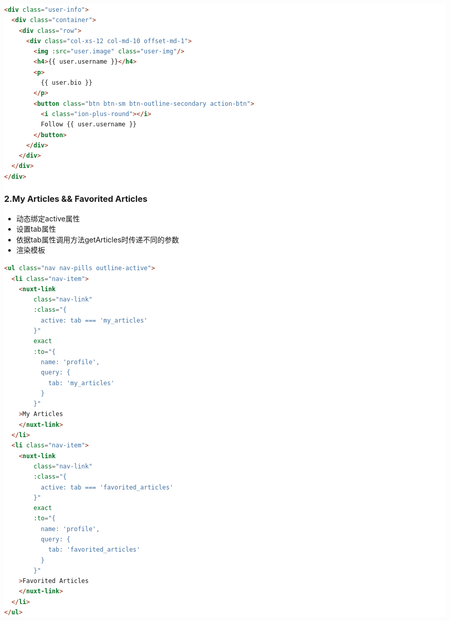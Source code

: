 ```html
<div class="user-info">
  <div class="container">
    <div class="row">
      <div class="col-xs-12 col-md-10 offset-md-1">
        <img :src="user.image" class="user-img"/>
        <h4>{{ user.username }}</h4>
        <p>
          {{ user.bio }}
        </p>
        <button class="btn btn-sm btn-outline-secondary action-btn">
          <i class="ion-plus-round"></i>
          Follow {{ user.username }}
        </button>
      </div>
    </div>
  </div>
</div>
```

### 2.My Articles && Favorited Articles

- 动态绑定active属性
- 设置tab属性
- 依据tab属性调用方法getArticles时传递不同的参数
- 渲染模板

```html
<ul class="nav nav-pills outline-active">
  <li class="nav-item">
    <nuxt-link
        class="nav-link"
        :class="{
          active: tab === 'my_articles'
        }"
        exact
        :to="{
          name: 'profile',
          query: {
            tab: 'my_articles'
          }
        }"
    >My Articles
    </nuxt-link>
  </li>
  <li class="nav-item">
    <nuxt-link
        class="nav-link"
        :class="{
          active: tab === 'favorited_articles'
        }"
        exact
        :to="{
          name: 'profile',
          query: {
            tab: 'favorited_articles'
          }
        }"
    >Favorited Articles
    </nuxt-link>
  </li>
</ul>
```

